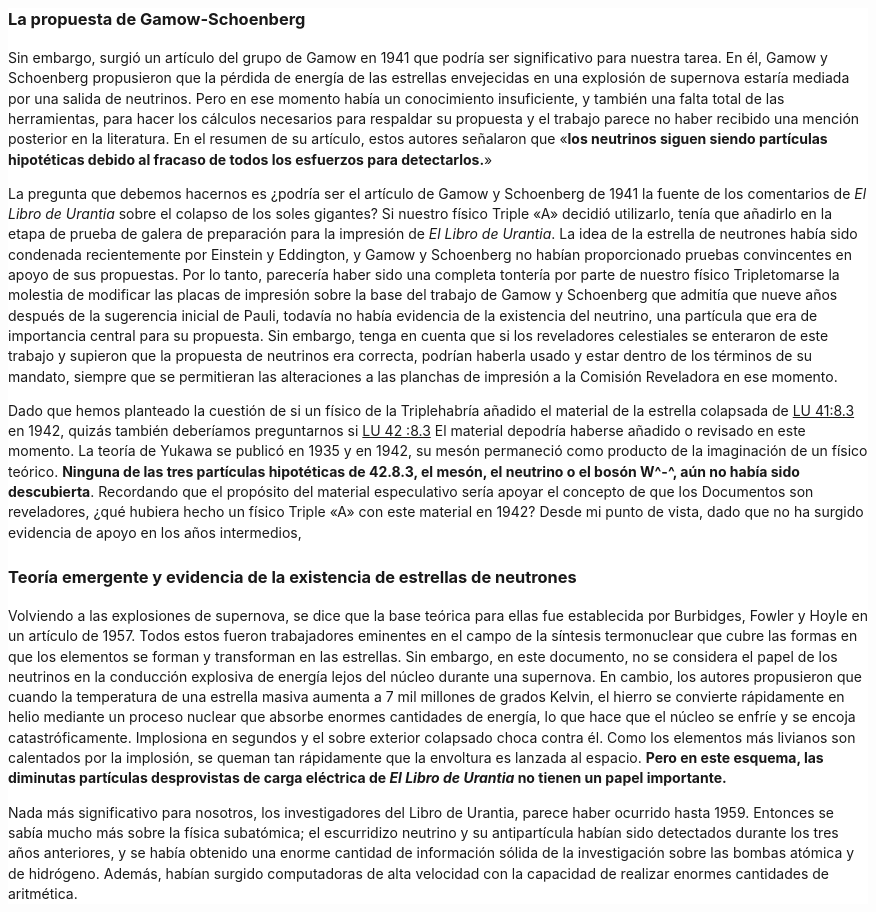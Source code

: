 ### La propuesta de Gamow-Schoenberg

Sin embargo, surgió un artículo del grupo de Gamow en 1941 que podría ser significativo para nuestra tarea. En él, Gamow y Schoenberg propusieron que la pérdida de energía de las estrellas envejecidas en una explosión de supernova estaría mediada por una salida de neutrinos. Pero en ese momento había un conocimiento insuficiente, y también una falta total de las herramientas, para hacer los cálculos necesarios para respaldar su propuesta y el trabajo parece no haber recibido una mención posterior en la literatura. En el resumen de su artículo, estos autores señalaron que «**los neutrinos siguen siendo partículas hipotéticas debido al fracaso de todos los esfuerzos para detectarlos.**»

La pregunta que debemos hacernos es ¿podría ser el artículo de Gamow y Schoenberg de 1941 la fuente de los comentarios de _El Libro de Urantia_ sobre el colapso de los soles gigantes? Si nuestro físico Triple «A» decidió utilizarlo, tenía que añadirlo en la etapa de prueba de galera de preparación para la impresión de _El Libro de Urantia_. La idea de la estrella de neutrones había sido condenada recientemente por Einstein y Eddington, y Gamow y Schoenberg no habían proporcionado pruebas convincentes en apoyo de sus propuestas. Por lo tanto, parecería haber sido una completa tontería por parte de nuestro físico Tripletomarse la molestia de modificar las placas de impresión sobre la base del trabajo de Gamow y Schoenberg que admitía que nueve años después de la sugerencia inicial de Pauli, todavía no había evidencia de la existencia del neutrino, una partícula que era de importancia central para su propuesta. Sin embargo, tenga en cuenta que si los reveladores celestiales se enteraron de este trabajo y supieron que la propuesta de neutrinos era correcta, podrían haberla usado y estar dentro de los términos de su mandato, siempre que se permitieran las alteraciones a las planchas de impresión a la Comisión Reveladora en ese momento.

Dado que hemos planteado la cuestión de si un físico de la Triplehabría añadido el material de la estrella colapsada de <a id="a222_125"></a>[LU 41:8.3](/es/The_Urantia_Book/41#p8_3) en 1942, quizás también deberíamos preguntarnos si <a id="a222_218"></a>[LU 42 :8.3](/es/The_Urantia_Book/42#p8_3) El material depodría haberse añadido o revisado en este momento. La teoría de Yukawa se publicó en 1935 y en 1942, su mesón permaneció como producto de la imaginación de un físico teórico. **Ninguna de las tres partículas hipotéticas de 42.8.3, el mesón, el neutrino o el bosón W^-^, aún no había sido descubierta**. Recordando que el propósito del material especulativo sería apoyar el concepto de que los Documentos son reveladores, ¿qué hubiera hecho un físico Triple «A» con este material en 1942? Desde mi punto de vista, dado que no ha surgido evidencia de apoyo en los años intermedios,

### Teoría emergente y evidencia de la existencia de estrellas de neutrones

Volviendo a las explosiones de supernova, se dice que la base teórica para ellas fue establecida por Burbidges, Fowler y Hoyle en un artículo de 1957. Todos estos fueron trabajadores eminentes en el campo de la síntesis termonuclear que cubre las formas en que los elementos se forman y transforman en las estrellas. Sin embargo, en este documento, no se considera el papel de los neutrinos en la conducción explosiva de energía lejos del núcleo durante una supernova. En cambio, los autores propusieron que cuando la temperatura de una estrella masiva aumenta a 7 mil millones de grados Kelvin, el hierro se convierte rápidamente en helio mediante un proceso nuclear que absorbe enormes cantidades de energía, lo que hace que el núcleo se enfríe y se encoja catastróficamente. Implosiona en segundos y el sobre exterior colapsado choca contra él. Como los elementos más livianos son calentados por la implosión, se queman tan rápidamente que la envoltura es lanzada al espacio. **Pero en este esquema, las diminutas partículas desprovistas de carga eléctrica de _El Libro de Urantia_ no tienen un papel importante.**

Nada más significativo para nosotros, los investigadores del Libro de Urantia, parece haber ocurrido hasta 1959. Entonces se sabía mucho más sobre la física subatómica; el escurridizo neutrino y su antipartícula habían sido detectados durante los tres años anteriores, y se había obtenido una enorme cantidad de información sólida de la investigación sobre las bombas atómica y de hidrógeno. Además, habían surgido computadoras de alta velocidad con la capacidad de realizar enormes cantidades de aritmética.
